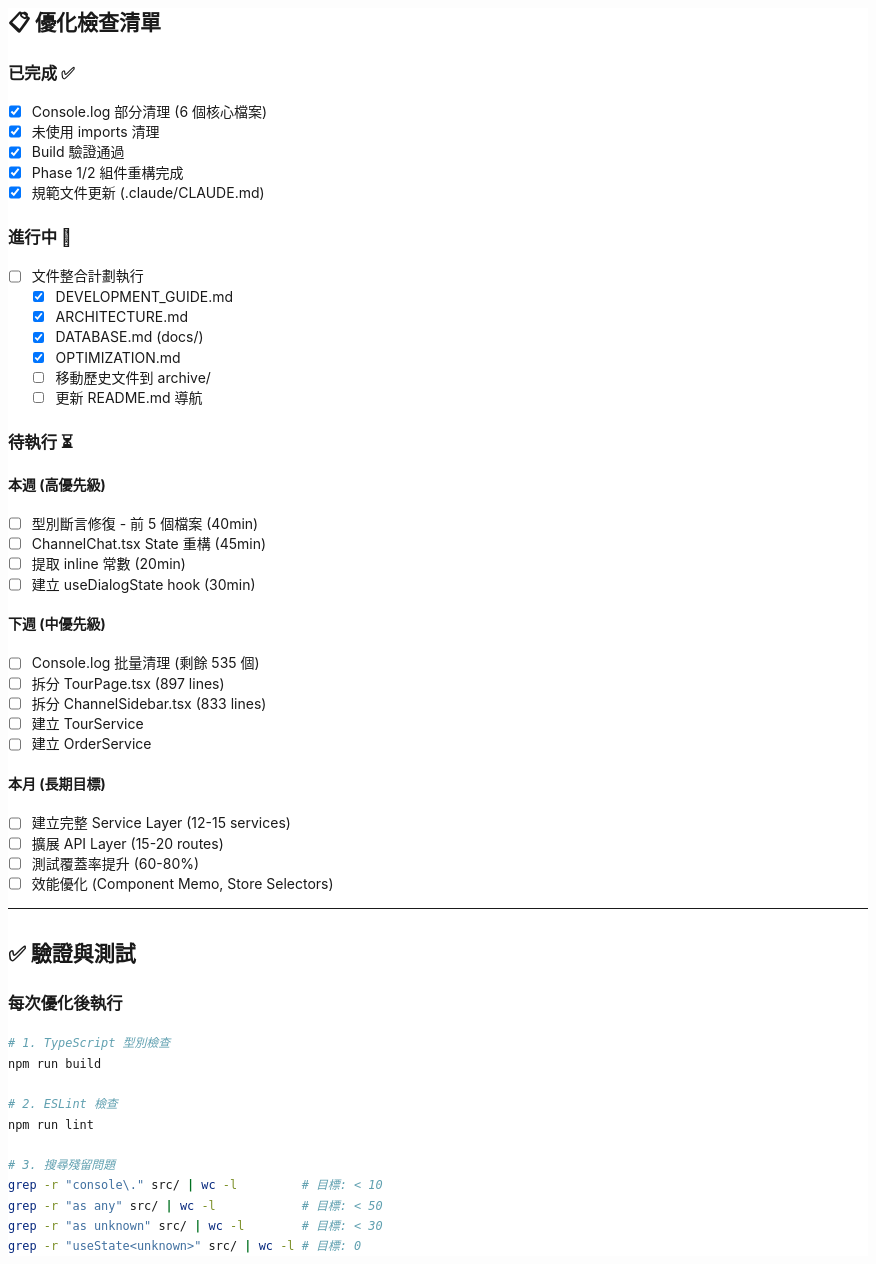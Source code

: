 
## 📋 優化檢查清單

### 已完成 ✅

- [x] Console.log 部分清理 (6 個核心檔案)
- [x] 未使用 imports 清理
- [x] Build 驗證通過
- [x] Phase 1/2 組件重構完成
- [x] 規範文件更新 (.claude/CLAUDE.md)

### 進行中 🔄

- [ ] 文件整合計劃執行
  - [x] DEVELOPMENT_GUIDE.md
  - [x] ARCHITECTURE.md
  - [x] DATABASE.md (docs/)
  - [x] OPTIMIZATION.md
  - [ ] 移動歷史文件到 archive/
  - [ ] 更新 README.md 導航

### 待執行 ⏳

#### 本週 (高優先級)

- [ ] 型別斷言修復 - 前 5 個檔案 (40min)
- [ ] ChannelChat.tsx State 重構 (45min)
- [ ] 提取 inline 常數 (20min)
- [ ] 建立 useDialogState hook (30min)

#### 下週 (中優先級)

- [ ] Console.log 批量清理 (剩餘 535 個)
- [ ] 拆分 TourPage.tsx (897 lines)
- [ ] 拆分 ChannelSidebar.tsx (833 lines)
- [ ] 建立 TourService
- [ ] 建立 OrderService

#### 本月 (長期目標)

- [ ] 建立完整 Service Layer (12-15 services)
- [ ] 擴展 API Layer (15-20 routes)
- [ ] 測試覆蓋率提升 (60-80%)
- [ ] 效能優化 (Component Memo, Store Selectors)

---

## ✅ 驗證與測試

### 每次優化後執行

```bash
# 1. TypeScript 型別檢查
npm run build

# 2. ESLint 檢查
npm run lint

# 3. 搜尋殘留問題
grep -r "console\." src/ | wc -l         # 目標: < 10
grep -r "as any" src/ | wc -l            # 目標: < 50
grep -r "as unknown" src/ | wc -l        # 目標: < 30
grep -r "useState<unknown>" src/ | wc -l # 目標: 0
```

